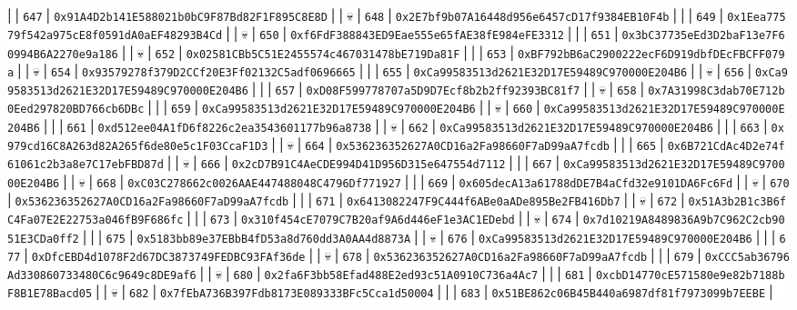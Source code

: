 |  | `647` | `0x91A4D2b141E588021b0bC9F87Bd82F1F895C8E8D` |
| 💀 | `648` | `0x2E7bf9b07A16448d956e6457cD17f9384EB10F4b` |
|  | `649` | `0x1Eea77579f542a975cE8f0591dA0aEF48293B4Cd` |
| 💀 | `650` | `0xf6FdF388843ED9Eae555e65fAE38fE984eFE3312` |
|  | `651` | `0x3bC37735eEd3D2baF13e7F60994B6A2270e9a186` |
| 💀 | `652` | `0x02581CBb5C51E2455574c467031478bE719Da81F` |
|  | `653` | `0xBF792bB6aC2900222ecF6D919dbfDEcFBCFF079a` |
| 💀 | `654` | `0x93579278f379D2CCf20E3Ff02132C5adf0696665` |
|  | `655` | `0xCa99583513d2621E32D17E59489C970000E204B6` |
| 💀 | `656` | `0xCa99583513d2621E32D17E59489C970000E204B6` |
|  | `657` | `0xD08F599778707a5D9D7Ecf8b2b2ff92393BC81f7` |
| 💀 | `658` | `0x7A31998C3dab70E712b0Eed297820BD766cb6DBc` |
|  | `659` | `0xCa99583513d2621E32D17E59489C970000E204B6` |
| 💀 | `660` | `0xCa99583513d2621E32D17E59489C970000E204B6` |
|  | `661` | `0xd512ee04A1fD6f8226c2ea3543601177b96a8738` |
| 💀 | `662` | `0xCa99583513d2621E32D17E59489C970000E204B6` |
|  | `663` | `0x979cd16C8A263d82A265f6de80e5c1F03CcaF1D3` |
| 💀 | `664` | `0x536236352627A0CD16a2Fa98660F7aD99aA7fcdb` |
|  | `665` | `0x6B721CdAc4D2e74f61061c2b3a8e7C17ebFBD87d` |
| 💀 | `666` | `0x2cD7B91C4AeCDE994D41D956D315e647554d7112` |
|  | `667` | `0xCa99583513d2621E32D17E59489C970000E204B6` |
| 💀 | `668` | `0xC03C278662c0026AAE447488048C4796Df771927` |
|  | `669` | `0x605decA13a61788dDE7B4aCfd32e9101DA6Fc6Fd` |
| 💀 | `670` | `0x536236352627A0CD16a2Fa98660F7aD99aA7fcdb` |
|  | `671` | `0x6413082247F9C444f6ABe0aADe895Be2FB416Db7` |
| 💀 | `672` | `0x51A3b2B1c3B6fC4Fa07E2E22753a046fB9F686fc` |
|  | `673` | `0x310f454cE7079C7B20af9A6d446eF1e3AC1EDebd` |
| 💀 | `674` | `0x7d10219A8489836A9b7C962C2cb9051E3CDa0ff2` |
|  | `675` | `0x5183bb89e37EBbB4fD53a8d760dd3A0AA4d8873A` |
| 💀 | `676` | `0xCa99583513d2621E32D17E59489C970000E204B6` |
|  | `677` | `0xDfcEBD4d1078F2d67DC3873749FEDBC93FAf36de` |
| 💀 | `678` | `0x536236352627A0CD16a2Fa98660F7aD99aA7fcdb` |
|  | `679` | `0xCCC5ab36796Ad330860733480C6c9649c8DE9af6` |
| 💀 | `680` | `0x2fa6F3bb58Efad488E2ed93c51A0910C736a4Ac7` |
|  | `681` | `0xcbD14770cE571580e9e82b7188bF8B1E78Bacd05` |
| 💀 | `682` | `0x7fEbA736B397Fdb8173E089333BFc5Cca1d50004` |
|  | `683` | `0x51BE862c06B45B440a6987df81f7973099b7EEBE` |